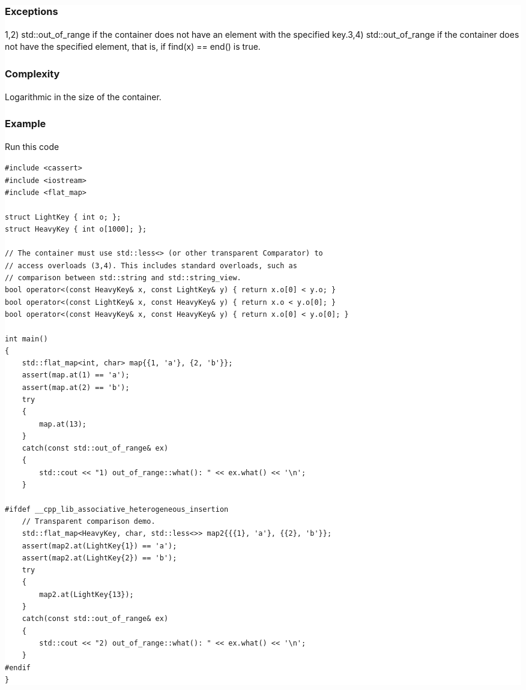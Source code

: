 ### Exceptions

1,2) std::out_of_range if the container does not have an element with the specified key.3,4) std::out_of_range if the container does not have the specified element, that is, if find(x) == end() is true.

### Complexity

Logarithmic in the size of the container.

### Example

Run this code

```
#include <cassert>
#include <iostream>
#include <flat_map>
 
struct LightKey { int o; };
struct HeavyKey { int o[1000]; };
 
// The container must use std::less<> (or other transparent Comparator) to
// access overloads (3,4). This includes standard overloads, such as
// comparison between std::string and std::string_view.
bool operator<(const HeavyKey& x, const LightKey& y) { return x.o[0] < y.o; }
bool operator<(const LightKey& x, const HeavyKey& y) { return x.o < y.o[0]; }
bool operator<(const HeavyKey& x, const HeavyKey& y) { return x.o[0] < y.o[0]; }
 
int main()
{
    std::flat_map<int, char> map{{1, 'a'}, {2, 'b'}};
    assert(map.at(1) == 'a');
    assert(map.at(2) == 'b');
    try
    {
        map.at(13);
    }
    catch(const std::out_of_range& ex)
    {
        std::cout << "1) out_of_range::what(): " << ex.what() << '\n';
    }
 
#ifdef __cpp_lib_associative_heterogeneous_insertion
    // Transparent comparison demo.
    std::flat_map<HeavyKey, char, std::less<>> map2{{{1}, 'a'}, {{2}, 'b'}};
    assert(map2.at(LightKey{1}) == 'a');
    assert(map2.at(LightKey{2}) == 'b');
    try
    {
        map2.at(LightKey{13});
    }
    catch(const std::out_of_range& ex)
    {
        std::cout << "2) out_of_range::what(): " << ex.what() << '\n';
    }
#endif
}

```

